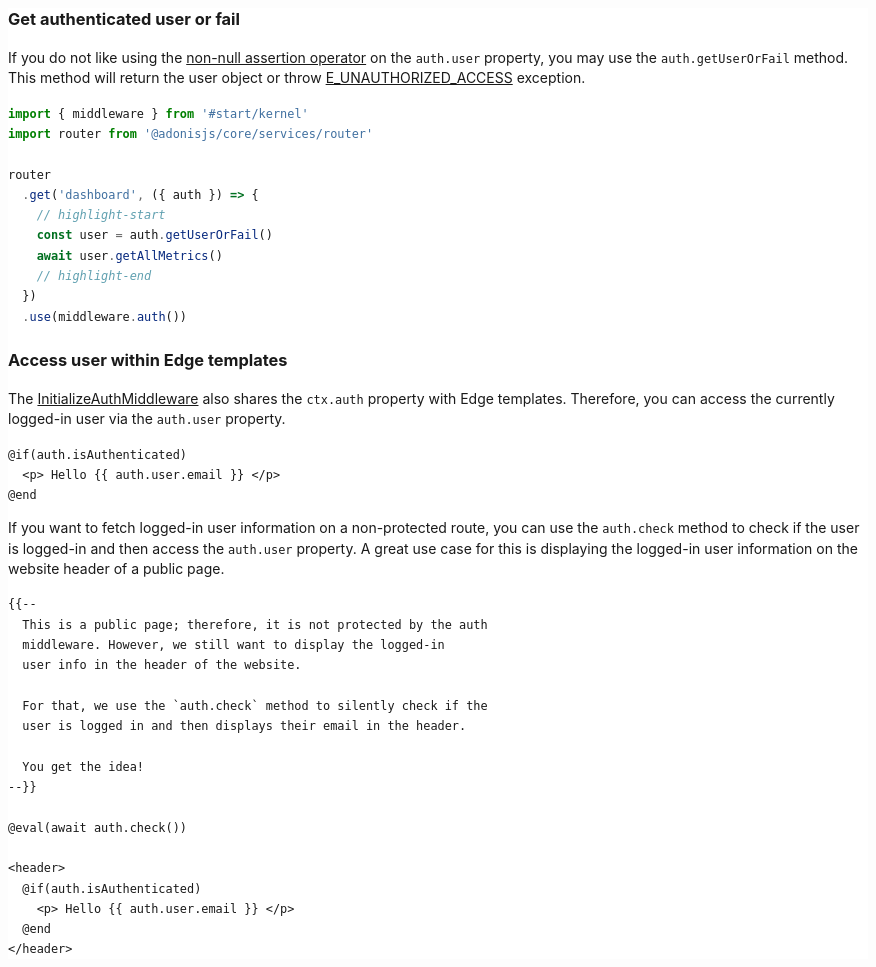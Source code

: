 ### Get authenticated user or fail

If you do not like using the [non-null assertion operator](https://www.typescriptlang.org/docs/handbook/2/everyday-types.html#non-null-assertion-operator-postfix-) on the `auth.user` property, you may use the `auth.getUserOrFail` method. This method will return the user object or throw [E_UNAUTHORIZED_ACCESS](../reference/exceptions.md#e_unauthorized_access) exception.

```ts
import { middleware } from '#start/kernel'
import router from '@adonisjs/core/services/router'

router
  .get('dashboard', ({ auth }) => {
    // highlight-start
    const user = auth.getUserOrFail()
    await user.getAllMetrics()
    // highlight-end
  })
  .use(middleware.auth())
```

### Access user within Edge templates
The [InitializeAuthMiddleware](./introduction.md#the-initialize-auth-middleware) also shares the `ctx.auth` property with Edge templates. Therefore, you can access the currently logged-in user via the `auth.user` property.

```edge
@if(auth.isAuthenticated)
  <p> Hello {{ auth.user.email }} </p>
@end
```

If you want to fetch logged-in user information on a non-protected route, you can use the `auth.check` method to check if the user is logged-in and then access the `auth.user` property. A great use case for this is displaying the logged-in user information on the website header of a public page.

```edge
{{--
  This is a public page; therefore, it is not protected by the auth
  middleware. However, we still want to display the logged-in
  user info in the header of the website.

  For that, we use the `auth.check` method to silently check if the
  user is logged in and then displays their email in the header.

  You get the idea!
--}}

@eval(await auth.check())

<header>
  @if(auth.isAuthenticated)
    <p> Hello {{ auth.user.email }} </p>
  @end
</header>
```
